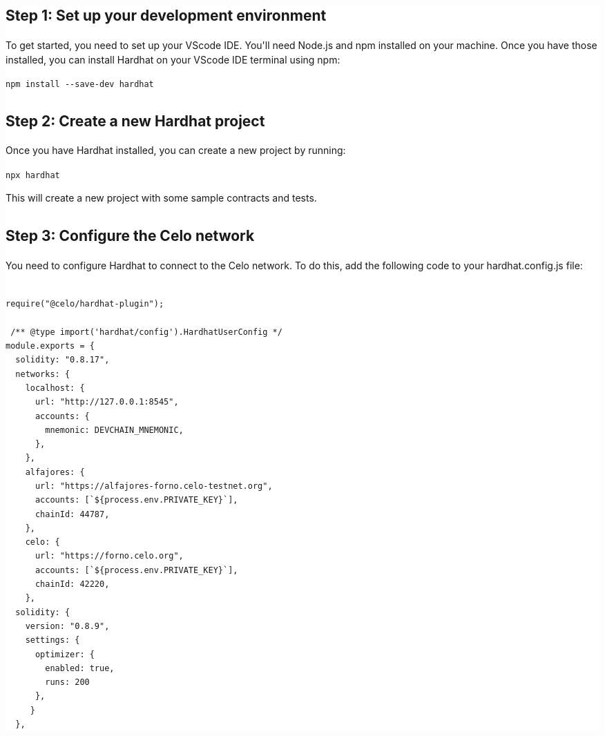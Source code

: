 ## Step 1: Set up your development environment

To get started, you need to set up your VScode IDE. You'll need Node.js and npm installed on your machine. Once you have those installed, you can install Hardhat on your VScode IDE terminal using npm:


```
npm install --save-dev hardhat
```



## Step 2: Create a new Hardhat project

Once you have Hardhat installed, you can create a new project by running:


```
npx hardhat
```


This will create a new project with some sample contracts and tests.


## Step 3: Configure the Celo network

You need to configure Hardhat to connect to the Celo network. To do this, add the following code to your hardhat.config.js file:


```

require("@celo/hardhat-plugin");

 /** @type import('hardhat/config').HardhatUserConfig */
module.exports = {
  solidity: "0.8.17",
  networks: {
    localhost: {
      url: "http://127.0.0.1:8545",
      accounts: {
        mnemonic: DEVCHAIN_MNEMONIC,
      },
    },
    alfajores: {
      url: "https://alfajores-forno.celo-testnet.org",
      accounts: [`${process.env.PRIVATE_KEY}`],
      chainId: 44787,
    },
    celo: {
      url: "https://forno.celo.org",
      accounts: [`${process.env.PRIVATE_KEY}`],
      chainId: 42220,
    },
  solidity: {
    version: "0.8.9",
    settings: {
      optimizer: {
        enabled: true,
        runs: 200
      },
     }
  },
```
